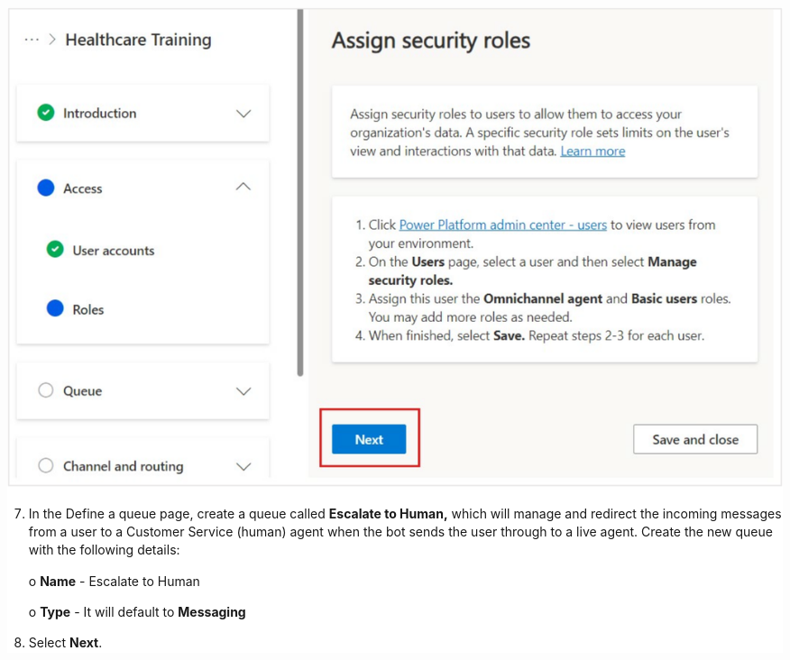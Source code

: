 ![image](./IMAGES/Lab02/image79.svg)

7.	In the  Define a queue page, create a queue called **Escalate to Human,** which will manage and redirect the incoming messages from a user to a Customer Service (human) agent when the bot sends the user through to a live agent. Create the new queue with the following details:

    o	**Name** - Escalate to Human

    o	**Type** - It will default to **Messaging**

8. Select  **Next**.
